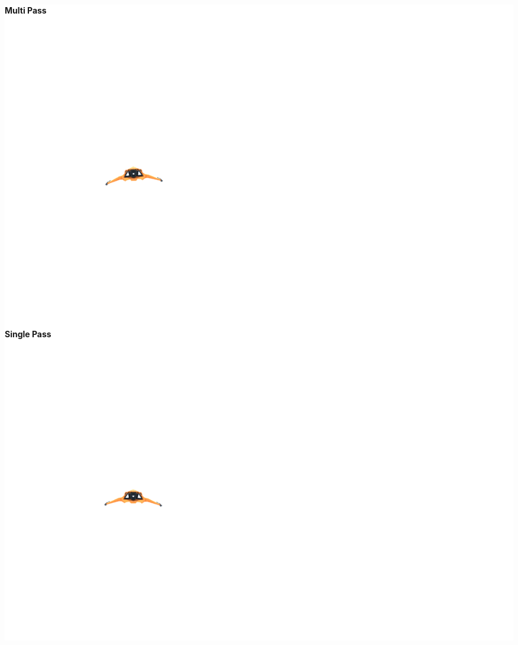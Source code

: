 #### Multi Pass

![Single Pass](./res/SinglePassStereoRendering1.gif)

#### Single Pass

![Stereo render](./res/SinglePassStereoRendering2.gif)
